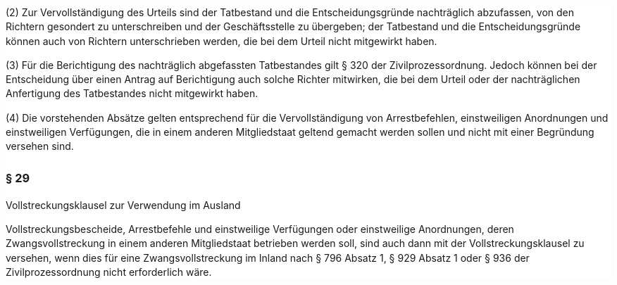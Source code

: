 (2) Zur Vervollständigung des Urteils sind der Tatbestand und die
Entscheidungsgründe nachträglich abzufassen, von den Richtern gesondert
zu unterschreiben und der Geschäftsstelle zu übergeben; der Tatbestand
und die Entscheidungsgründe können auch von Richtern unterschrieben
werden, die bei dem Urteil nicht mitgewirkt haben.

</div>

<div class="jurAbsatz">

(3) Für die Berichtigung des nachträglich abgefassten Tatbestandes gilt
§ 320 der Zivilprozessordnung. Jedoch können bei der Entscheidung über
einen Antrag auf Berichtigung auch solche Richter mitwirken, die bei dem
Urteil oder der nachträglichen Anfertigung des Tatbestandes nicht
mitgewirkt haben.

</div>

<div class="jurAbsatz">

(4) Die vorstehenden Absätze gelten entsprechend für die
Vervollständigung von Arrestbefehlen, einstweiligen Anordnungen und
einstweiligen Verfügungen, die in einem anderen Mitgliedstaat geltend
gemacht werden sollen und nicht mit einer Begründung versehen sind.

</div>

</div>

</div>

</div>

<span id="BJNR104210015BJNE003000000.html"></span>

### § 29  
Vollstreckungsklausel zur Verwendung im Ausland

<div>

<div class="jnhtml">

<div>

<div class="jurAbsatz">

Vollstreckungsbescheide, Arrestbefehle und einstweilige Verfügungen oder
einstweilige Anordnungen, deren Zwangsvollstreckung in einem anderen
Mitgliedstaat betrieben werden soll, sind auch dann mit der
Vollstreckungsklausel zu versehen, wenn dies für eine
Zwangsvollstreckung im Inland nach § 796 Absatz 1, § 929 Absatz 1 oder §
936 der Zivilprozessordnung nicht erforderlich wäre.

</div>

</div>

</div>

</div>

